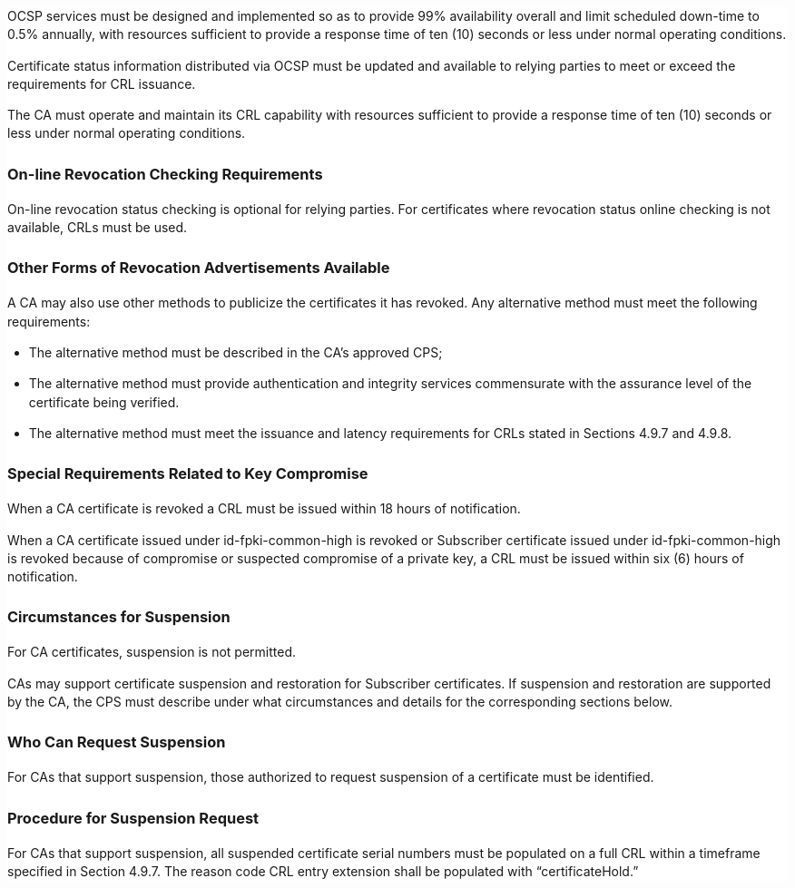OCSP services must be designed and implemented so as to provide 99% availability overall and limit scheduled down-time to 0.5% annually, with resources sufficient to provide a response time of ten (10) seconds or less under normal operating conditions.

Certificate status information distributed via OCSP must be updated and available to relying parties to meet or exceed the requirements for CRL issuance.

The CA must operate and maintain its CRL capability with resources sufficient to provide a response time of ten (10) seconds or less under normal operating conditions.

### On-line Revocation Checking Requirements


On-line revocation status checking is optional for relying parties.
For certificates where revocation status online checking is not available, CRLs must be used.

### Other Forms of Revocation Advertisements Available


A CA may also use other methods to publicize the certificates it has revoked.
Any alternative method must meet the following requirements:

- The alternative method must be described in the CA’s approved CPS;

- The alternative method must provide authentication and integrity services commensurate with the assurance level of the certificate being verified.

- The alternative method must meet the issuance and latency requirements for CRLs stated in Sections 4.9.7 and 4.9.8.

###  Special Requirements Related to Key Compromise


When a CA certificate is revoked a CRL must be issued within 18 hours of notification.

When a CA certificate issued under id-fpki-common-high is revoked or Subscriber certificate issued under id-fpki-common-high is revoked because of compromise or suspected compromise of a private key, a CRL must be issued within six (6) hours of notification.

### Circumstances for Suspension


For CA certificates, suspension is not permitted.

CAs may support certificate suspension and restoration for Subscriber certificates.
If suspension and restoration are supported by the CA, the CPS must describe under what circumstances and details for the corresponding sections below.

###  Who Can Request Suspension


For CAs that support suspension, those authorized to request suspension of a certificate must be identified.

### Procedure for Suspension Request


For CAs that support suspension, all suspended certificate serial numbers must be populated on a full CRL within a timeframe specified in Section 4.9.7.
The reason code CRL entry extension shall be populated with “certificateHold.”
